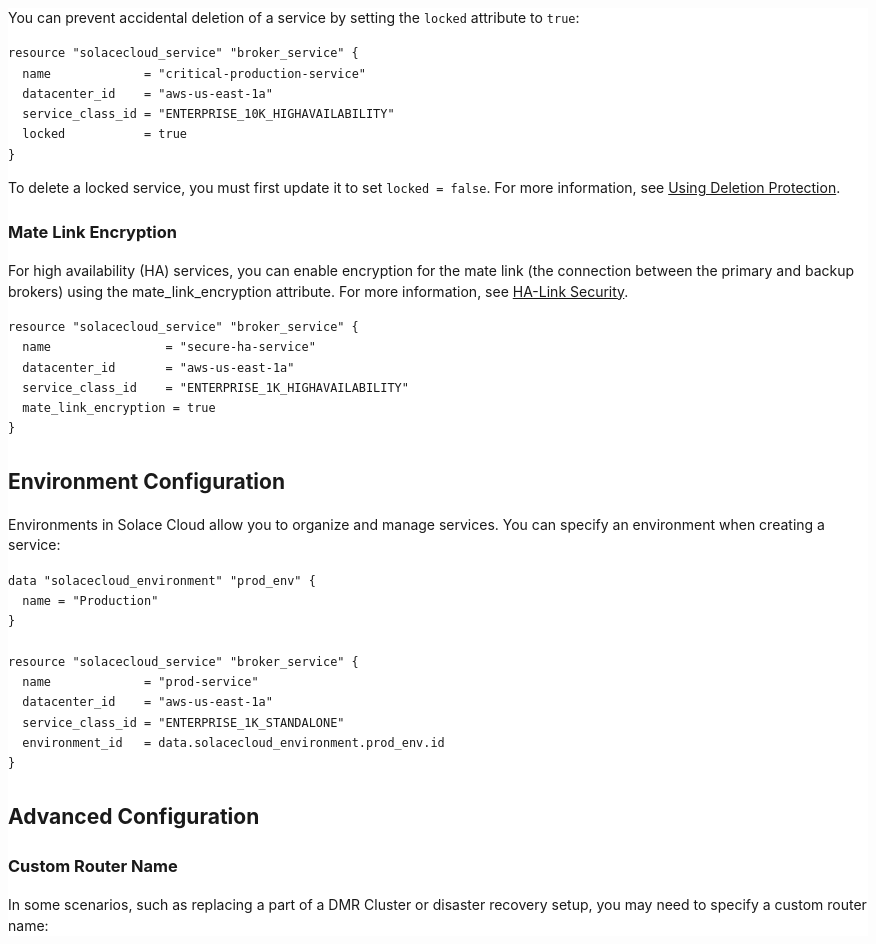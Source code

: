 You can prevent accidental deletion of a service by setting the `locked` attribute to `true`:

```hcl
resource "solacecloud_service" "broker_service" {
  name             = "critical-production-service"
  datacenter_id    = "aws-us-east-1a"
  service_class_id = "ENTERPRISE_10K_HIGHAVAILABILITY"
  locked           = true
}
```

To delete a locked service, you must first update it to set `locked = false`. For more information, see [Using Deletion Protection](https://docs.solace.com/Cloud/ght_service_deletion_protection.htm).

### Mate Link Encryption

For high availability (HA) services, you can enable encryption for the mate link (the connection between the primary and backup brokers) using the mate_link_encryption attribute. For more information, see [HA-Link Security](https://docs.solace.com/Cloud/ha_concept.htm#ha-link-security).

```hcl
resource "solacecloud_service" "broker_service" {
  name                = "secure-ha-service"
  datacenter_id       = "aws-us-east-1a"
  service_class_id    = "ENTERPRISE_1K_HIGHAVAILABILITY"
  mate_link_encryption = true
}
```

## Environment Configuration

Environments in Solace Cloud allow you to organize and manage services. You can specify an environment when creating a service:

```hcl
data "solacecloud_environment" "prod_env" {
  name = "Production"
}

resource "solacecloud_service" "broker_service" {
  name             = "prod-service"
  datacenter_id    = "aws-us-east-1a"
  service_class_id = "ENTERPRISE_1K_STANDALONE"
  environment_id   = data.solacecloud_environment.prod_env.id
}
```

## Advanced Configuration

### Custom Router Name

In some scenarios, such as replacing a part of a DMR Cluster or disaster recovery setup, you may need to specify a custom router name:

